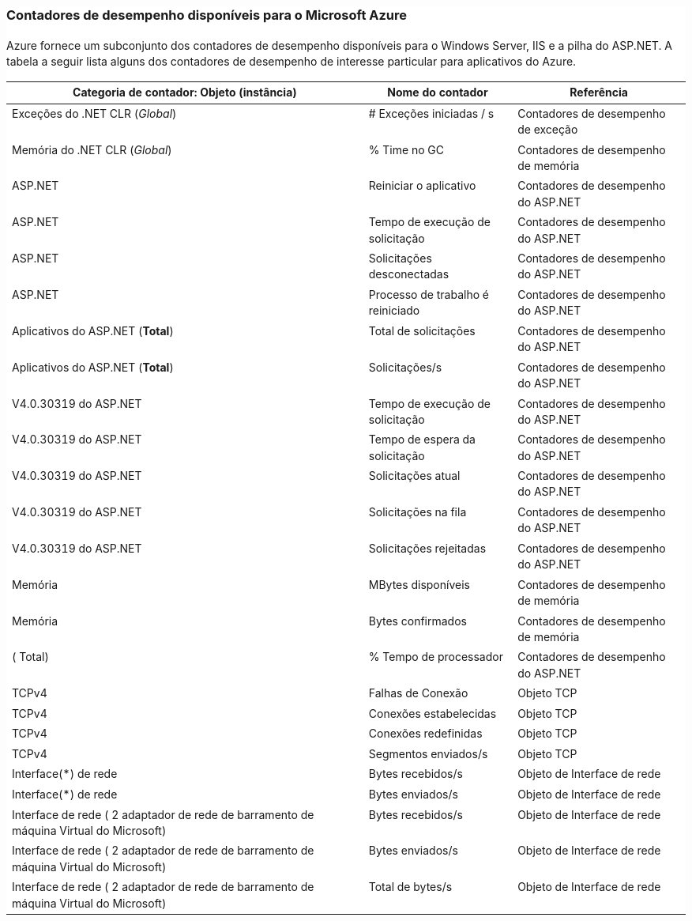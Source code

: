 ### <a name="performance-counters-available-for-microsoft-azure"></a>Contadores de desempenho disponíveis para o Microsoft Azure

Azure fornece um subconjunto dos contadores de desempenho disponíveis para o Windows Server, IIS e a pilha do ASP.NET. A tabela a seguir lista alguns dos contadores de desempenho de interesse particular para aplicativos do Azure.

|Categoria de contador: Objeto (instância)|Nome do contador      |Referência|
|---|---|---|
|Exceções do .NET CLR (_Global_)|# Exceções iniciadas / s   |Contadores de desempenho de exceção|
|Memória do .NET CLR (_Global_)    |% Time no GC            |Contadores de desempenho de memória|
|ASP.NET                      |Reiniciar o aplicativo    |Contadores de desempenho do ASP.NET|
|ASP.NET                      |Tempo de execução de solicitação  |Contadores de desempenho do ASP.NET|
|ASP.NET                      |Solicitações desconectadas   |Contadores de desempenho do ASP.NET|
|ASP.NET                      |Processo de trabalho é reiniciado |Contadores de desempenho do ASP.NET|
|Aplicativos do ASP.NET (__Total__)|Total de solicitações        |Contadores de desempenho do ASP.NET|
|Aplicativos do ASP.NET (__Total__)|Solicitações/s          |Contadores de desempenho do ASP.NET|
|V4.0.30319 do ASP.NET           |Tempo de execução de solicitação  |Contadores de desempenho do ASP.NET|
|V4.0.30319 do ASP.NET           |Tempo de espera da solicitação       |Contadores de desempenho do ASP.NET|
|V4.0.30319 do ASP.NET           |Solicitações atual        |Contadores de desempenho do ASP.NET|
|V4.0.30319 do ASP.NET           |Solicitações na fila         |Contadores de desempenho do ASP.NET|
|V4.0.30319 do ASP.NET           |Solicitações rejeitadas       |Contadores de desempenho do ASP.NET|
|Memória                       |MBytes disponíveis        |Contadores de desempenho de memória|
|Memória                       |Bytes confirmados         |Contadores de desempenho de memória|
|( Total)            |% Tempo de processador        |Contadores de desempenho do ASP.NET|
|TCPv4                        |Falhas de Conexão     |Objeto TCP|
|TCPv4                        |Conexões estabelecidas |Objeto TCP|
|TCPv4                        |Conexões redefinidas       |Objeto TCP|
|TCPv4                        |Segmentos enviados/s       |Objeto TCP|
|Interface(*) de rede         |Bytes recebidos/s      |Objeto de Interface de rede|
|Interface(*) de rede         |Bytes enviados/s          |Objeto de Interface de rede|
|Interface de rede ( 2 adaptador de rede de barramento de máquina Virtual do Microsoft)|Bytes recebidos/s|Objeto de Interface de rede|
|Interface de rede ( 2 adaptador de rede de barramento de máquina Virtual do Microsoft)|Bytes enviados/s|Objeto de Interface de rede|
|Interface de rede ( 2 adaptador de rede de barramento de máquina Virtual do Microsoft)|Total de bytes/s|Objeto de Interface de rede|
